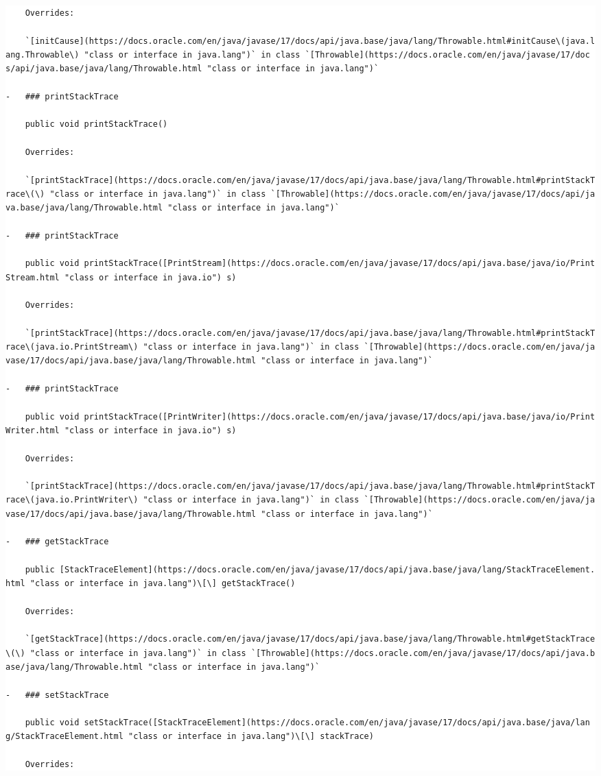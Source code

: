         Overrides:

        `[initCause](https://docs.oracle.com/en/java/javase/17/docs/api/java.base/java/lang/Throwable.html#initCause\(java.lang.Throwable\) "class or interface in java.lang")` in class `[Throwable](https://docs.oracle.com/en/java/javase/17/docs/api/java.base/java/lang/Throwable.html "class or interface in java.lang")`

    -   ### printStackTrace

        public void printStackTrace()

        Overrides:

        `[printStackTrace](https://docs.oracle.com/en/java/javase/17/docs/api/java.base/java/lang/Throwable.html#printStackTrace\(\) "class or interface in java.lang")` in class `[Throwable](https://docs.oracle.com/en/java/javase/17/docs/api/java.base/java/lang/Throwable.html "class or interface in java.lang")`

    -   ### printStackTrace

        public void printStackTrace([PrintStream](https://docs.oracle.com/en/java/javase/17/docs/api/java.base/java/io/PrintStream.html "class or interface in java.io") s)

        Overrides:

        `[printStackTrace](https://docs.oracle.com/en/java/javase/17/docs/api/java.base/java/lang/Throwable.html#printStackTrace\(java.io.PrintStream\) "class or interface in java.lang")` in class `[Throwable](https://docs.oracle.com/en/java/javase/17/docs/api/java.base/java/lang/Throwable.html "class or interface in java.lang")`

    -   ### printStackTrace

        public void printStackTrace([PrintWriter](https://docs.oracle.com/en/java/javase/17/docs/api/java.base/java/io/PrintWriter.html "class or interface in java.io") s)

        Overrides:

        `[printStackTrace](https://docs.oracle.com/en/java/javase/17/docs/api/java.base/java/lang/Throwable.html#printStackTrace\(java.io.PrintWriter\) "class or interface in java.lang")` in class `[Throwable](https://docs.oracle.com/en/java/javase/17/docs/api/java.base/java/lang/Throwable.html "class or interface in java.lang")`

    -   ### getStackTrace

        public [StackTraceElement](https://docs.oracle.com/en/java/javase/17/docs/api/java.base/java/lang/StackTraceElement.html "class or interface in java.lang")\[\] getStackTrace()

        Overrides:

        `[getStackTrace](https://docs.oracle.com/en/java/javase/17/docs/api/java.base/java/lang/Throwable.html#getStackTrace\(\) "class or interface in java.lang")` in class `[Throwable](https://docs.oracle.com/en/java/javase/17/docs/api/java.base/java/lang/Throwable.html "class or interface in java.lang")`

    -   ### setStackTrace

        public void setStackTrace([StackTraceElement](https://docs.oracle.com/en/java/javase/17/docs/api/java.base/java/lang/StackTraceElement.html "class or interface in java.lang")\[\] stackTrace)

        Overrides:
